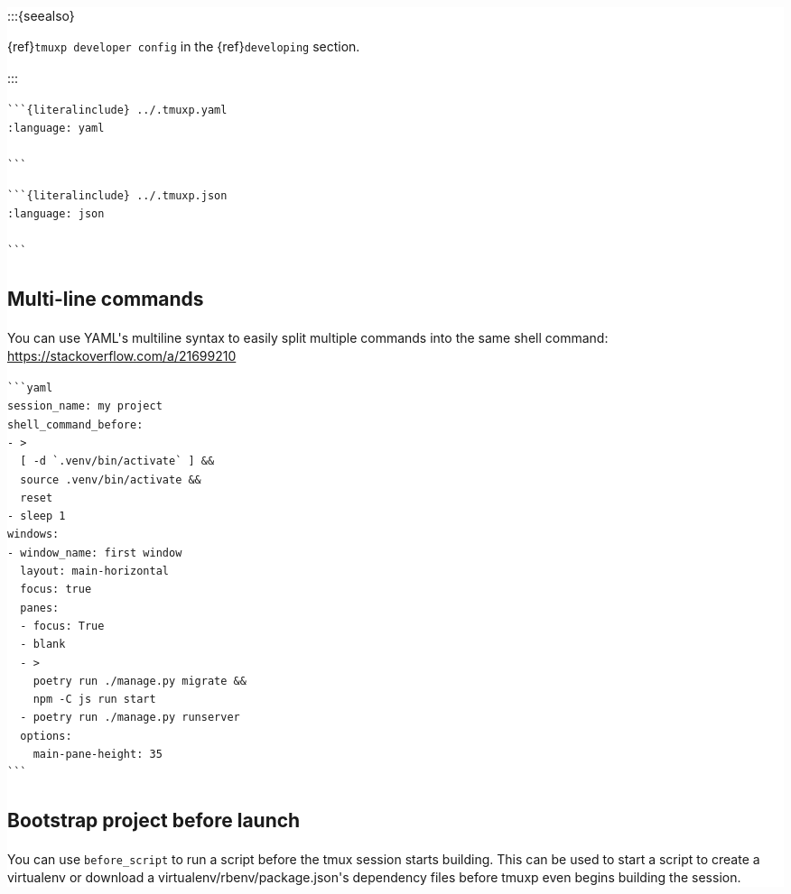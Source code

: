 :::{seealso}

{ref}`tmuxp developer config` in the {ref}`developing` section.

:::

````{tab} YAML
```{literalinclude} ../.tmuxp.yaml
:language: yaml

```
````

````{tab} JSON
```{literalinclude} ../.tmuxp.json
:language: json

```
````

## Multi-line commands

You can use YAML's multiline syntax to easily split multiple
commands into the same shell command: https://stackoverflow.com/a/21699210

````{tab} YAML
```yaml
session_name: my project
shell_command_before:
- >
  [ -d `.venv/bin/activate` ] &&
  source .venv/bin/activate &&
  reset
- sleep 1
windows:
- window_name: first window
  layout: main-horizontal
  focus: true
  panes:
  - focus: True
  - blank
  - >
    poetry run ./manage.py migrate &&
    npm -C js run start
  - poetry run ./manage.py runserver
  options:
    main-pane-height: 35
```
````

## Bootstrap project before launch

You can use `before_script` to run a script before the tmux session
starts building. This can be used to start a script to create a virtualenv
or download a virtualenv/rbenv/package.json's dependency files before
tmuxp even begins building the session.


[issue tracker]: https://github.com/tmux-python/tmuxp/issues
[exit status]: http://tldp.org/LDP/abs/html/exit-status.html
[pipenv]: https://docs.pipenv.org/
[poetry]: https://python-poetry.org/
[github]: https://github.com/tmux-python/tmuxp